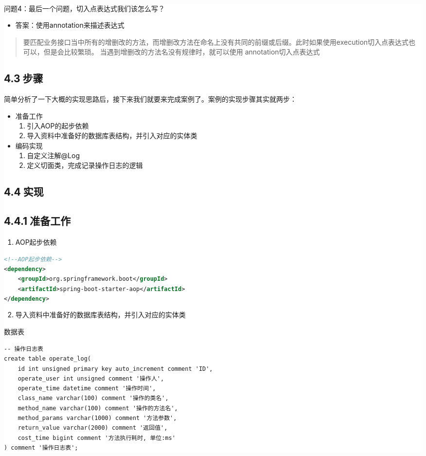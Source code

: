 

问题4：最后一个问题，切入点表达式我们该怎么写？

- 答案：使用annotation来描述表达式

> 要匹配业务接口当中所有的增删改的方法，而增删改方法在命名上没有共同的前缀或后缀。此时如果使用execution切入点表达式也可以，但是会比较繁琐。 当遇到增删改的方法名没有规律时，就可以使用 annotation切入点表达式



## 4.3 步骤

简单分析了一下大概的实现思路后，接下来我们就要来完成案例了。案例的实现步骤其实就两步：

- 准备工作
  1. 引入AOP的起步依赖
  2. 导入资料中准备好的数据库表结构，并引入对应的实体类
- 编码实现
  1. 自定义注解@Log
  2. 定义切面类，完成记录操作日志的逻辑









## 4.4 实现

## 4.4.1 准备工作

1. AOP起步依赖

~~~xml
<!--AOP起步依赖-->
<dependency>
    <groupId>org.springframework.boot</groupId>
    <artifactId>spring-boot-starter-aop</artifactId>
</dependency>
~~~

2. 导入资料中准备好的数据库表结构，并引入对应的实体类

数据表

~~~mysql
-- 操作日志表
create table operate_log(
    id int unsigned primary key auto_increment comment 'ID',
    operate_user int unsigned comment '操作人',
    operate_time datetime comment '操作时间',
    class_name varchar(100) comment '操作的类名',
    method_name varchar(100) comment '操作的方法名',
    method_params varchar(1000) comment '方法参数',
    return_value varchar(2000) comment '返回值',
    cost_time bigint comment '方法执行耗时, 单位:ms'
) comment '操作日志表';
~~~
